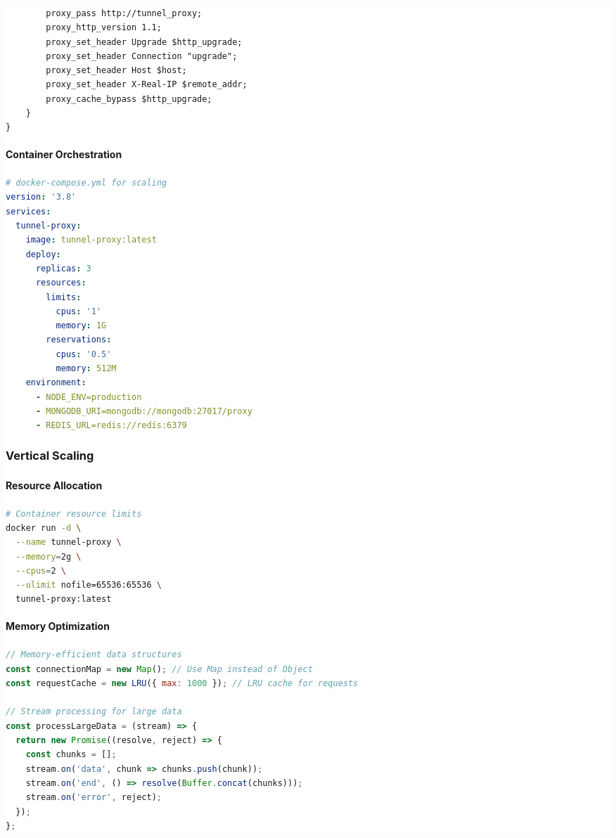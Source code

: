 ```nginx
        proxy_pass http://tunnel_proxy;
        proxy_http_version 1.1;
        proxy_set_header Upgrade $http_upgrade;
        proxy_set_header Connection "upgrade";
        proxy_set_header Host $host;
        proxy_set_header X-Real-IP $remote_addr;
        proxy_cache_bypass $http_upgrade;
    }
}
```

#### Container Orchestration
```yaml
# docker-compose.yml for scaling
version: '3.8'
services:
  tunnel-proxy:
    image: tunnel-proxy:latest
    deploy:
      replicas: 3
      resources:
        limits:
          cpus: '1'
          memory: 1G
        reservations:
          cpus: '0.5'
          memory: 512M
    environment:
      - NODE_ENV=production
      - MONGODB_URI=mongodb://mongodb:27017/proxy
      - REDIS_URL=redis://redis:6379
```

### Vertical Scaling

#### Resource Allocation
```bash
# Container resource limits
docker run -d \
  --name tunnel-proxy \
  --memory=2g \
  --cpus=2 \
  --ulimit nofile=65536:65536 \
  tunnel-proxy:latest
```

#### Memory Optimization
```javascript
// Memory-efficient data structures
const connectionMap = new Map(); // Use Map instead of Object
const requestCache = new LRU({ max: 1000 }); // LRU cache for requests

// Stream processing for large data
const processLargeData = (stream) => {
  return new Promise((resolve, reject) => {
    const chunks = [];
    stream.on('data', chunk => chunks.push(chunk));
    stream.on('end', () => resolve(Buffer.concat(chunks)));
    stream.on('error', reject);
  });
};
```
